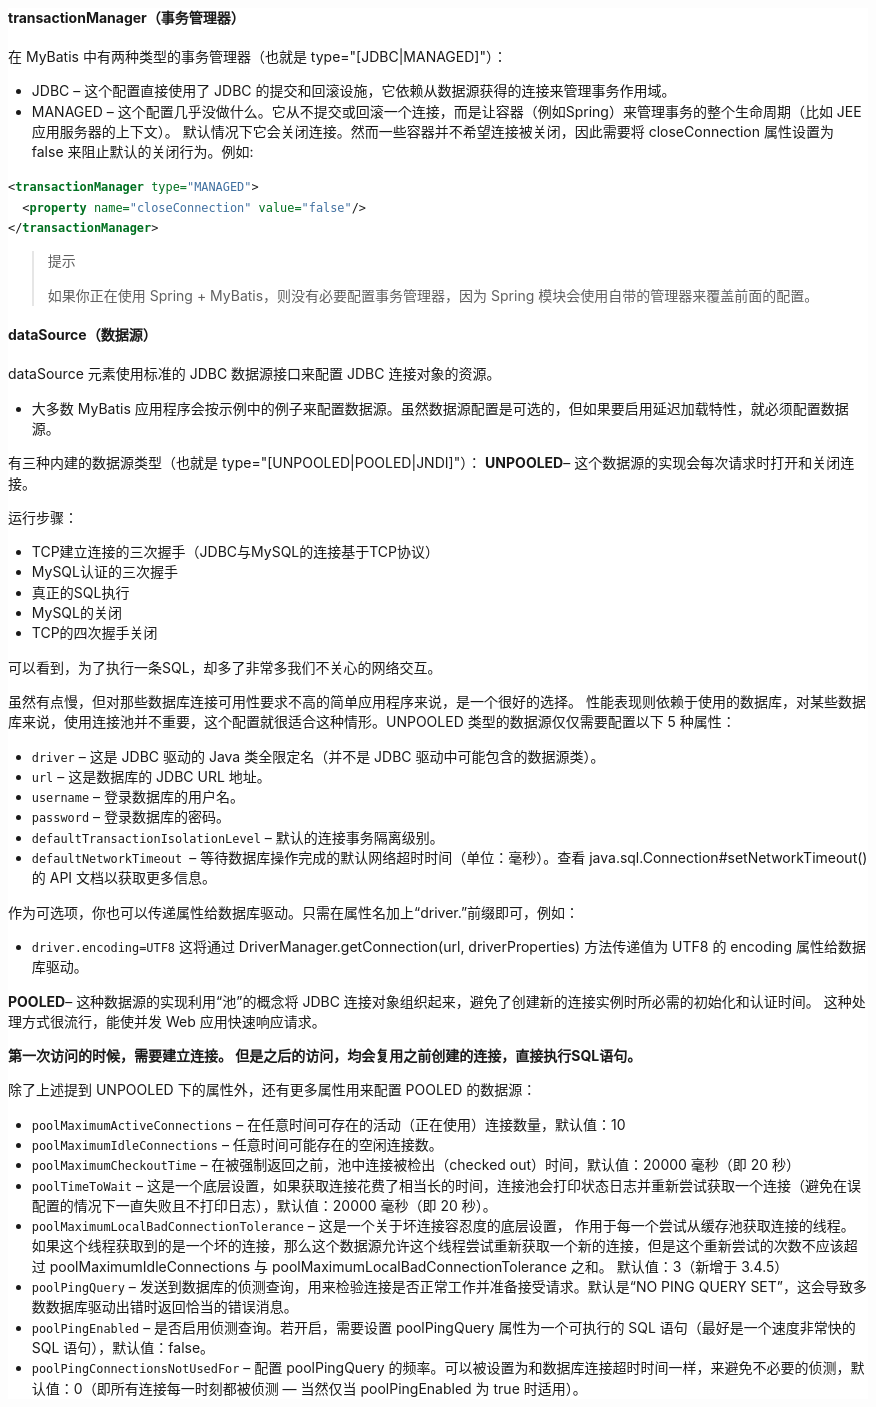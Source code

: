 #### transactionManager（事务管理器）
在 MyBatis 中有两种类型的事务管理器（也就是 type="[JDBC|MANAGED]"）：

+ JDBC – 这个配置直接使用了 JDBC 的提交和回滚设施，它依赖从数据源获得的连接来管理事务作用域。
+ MANAGED – 这个配置几乎没做什么。它从不提交或回滚一个连接，而是让容器（例如Spring）来管理事务的整个生命周期（比如 JEE 应用服务器的上下文）。 默认情况下它会关闭连接。然而一些容器并不希望连接被关闭，因此需要将 closeConnection 属性设置为 false 来阻止默认的关闭行为。例如:
```xml
<transactionManager type="MANAGED">
  <property name="closeConnection" value="false"/>
</transactionManager>
```
> 提示 
>
> 如果你正在使用 Spring + MyBatis，则没有必要配置事务管理器，因为 Spring 模块会使用自带的管理器来覆盖前面的配置。

#### dataSource（数据源）
dataSource 元素使用标准的 JDBC 数据源接口来配置 JDBC 连接对象的资源。
+ 大多数 MyBatis 应用程序会按示例中的例子来配置数据源。虽然数据源配置是可选的，但如果要启用延迟加载特性，就必须配置数据源。

有三种内建的数据源类型（也就是 type="[UNPOOLED|POOLED|JNDI]"）：
**UNPOOLED**– 这个数据源的实现会每次请求时打开和关闭连接。

运行步骤：

- TCP建立连接的三次握手（JDBC与MySQL的连接基于TCP协议）
- MySQL认证的三次握手
- 真正的SQL执行
- MySQL的关闭
- TCP的四次握手关闭

可以看到，为了执行一条SQL，却多了非常多我们不关心的网络交互。

虽然有点慢，但对那些数据库连接可用性要求不高的简单应用程序来说，是一个很好的选择。 性能表现则依赖于使用的数据库，对某些数据库来说，使用连接池并不重要，这个配置就很适合这种情形。UNPOOLED 类型的数据源仅仅需要配置以下 5 种属性：

+ `driver` – 这是 JDBC 驱动的 Java 类全限定名（并不是 JDBC 驱动中可能包含的数据源类）。
+ `url` – 这是数据库的 JDBC URL 地址。
+ `username` – 登录数据库的用户名。
+ `password` – 登录数据库的密码。
+ `defaultTransactionIsolationLevel` – 默认的连接事务隔离级别。
+ `defaultNetworkTimeout `– 等待数据库操作完成的默认网络超时时间（单位：毫秒）。查看 java.sql.Connection#setNetworkTimeout() 的 API 文档以获取更多信息。

作为可选项，你也可以传递属性给数据库驱动。只需在属性名加上“driver.”前缀即可，例如：
+ `driver.encoding=UTF8`
这将通过 DriverManager.getConnection(url, driverProperties) 方法传递值为 UTF8 的 encoding 属性给数据库驱动。

**POOLED**– 这种数据源的实现利用“池”的概念将 JDBC 连接对象组织起来，避免了创建新的连接实例时所必需的初始化和认证时间。 这种处理方式很流行，能使并发 Web 应用快速响应请求。

**第一次访问的时候，需要建立连接。 但是之后的访问，均会复用之前创建的连接，直接执行SQL语句。**

除了上述提到 UNPOOLED 下的属性外，还有更多属性用来配置 POOLED 的数据源：

+ `poolMaximumActiveConnections` – 在任意时间可存在的活动（正在使用）连接数量，默认值：10
+ `poolMaximumIdleConnections` – 任意时间可能存在的空闲连接数。
+ `poolMaximumCheckoutTime` – 在被强制返回之前，池中连接被检出（checked out）时间，默认值：20000 毫秒（即 20 秒）
+ `poolTimeToWait` – 这是一个底层设置，如果获取连接花费了相当长的时间，连接池会打印状态日志并重新尝试获取一个连接（避免在误配置的情况下一直失败且不打印日志），默认值：20000 毫秒（即 20 秒）。
+ `poolMaximumLocalBadConnectionTolerance` – 这是一个关于坏连接容忍度的底层设置， 作用于每一个尝试从缓存池获取连接的线程。 如果这个线程获取到的是一个坏的连接，那么这个数据源允许这个线程尝试重新获取一个新的连接，但是这个重新尝试的次数不应该超过 poolMaximumIdleConnections 与 poolMaximumLocalBadConnectionTolerance 之和。 默认值：3（新增于 3.4.5）
+ `poolPingQuery` – 发送到数据库的侦测查询，用来检验连接是否正常工作并准备接受请求。默认是“NO PING QUERY SET”，这会导致多数数据库驱动出错时返回恰当的错误消息。
+ `poolPingEnabled` – 是否启用侦测查询。若开启，需要设置 poolPingQuery 属性为一个可执行的 SQL 语句（最好是一个速度非常快的 SQL 语句），默认值：false。
+ `poolPingConnectionsNotUsedFor` – 配置 poolPingQuery 的频率。可以被设置为和数据库连接超时时间一样，来避免不必要的侦测，默认值：0（即所有连接每一时刻都被侦测 — 当然仅当 poolPingEnabled 为 true 时适用）。
